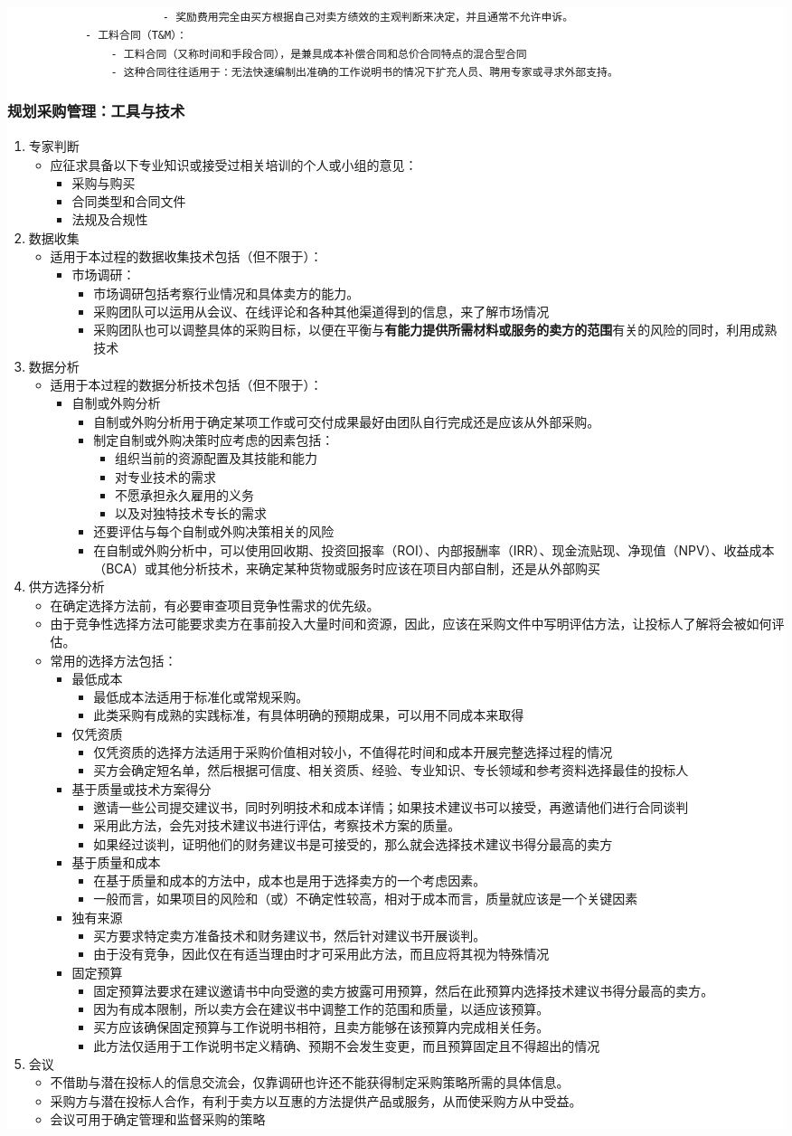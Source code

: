 							- 奖励费用完全由买方根据自己对卖方绩效的主观判断来决定，并且通常不允许申诉。
				- 工料合同（T&M）：
					- 工料合同（又称时间和手段合同），是兼具成本补偿合同和总价合同特点的混合型合同
					- 这种合同往往适用于：无法快速编制出准确的工作说明书的情况下扩充人员、聘用专家或寻求外部支持。

### 规划采购管理：工具与技术

1. 专家判断
	- 应征求具备以下专业知识或接受过相关培训的个人或小组的意见：
		- 采购与购买
		- 合同类型和合同文件
		- 法规及合规性
2. 数据收集
	- 适用于本过程的数据收集技术包括（但不限于）：
		- 市场调研：
			- 市场调研包括考察行业情况和具体卖方的能力。
			- 采购团队可以运用从会议、在线评论和各种其他渠道得到的信息，来了解市场情况
			- 采购团队也可以调整具体的采购目标，以便在平衡与**有能力提供所需材料或服务的卖方的范围**有关的风险的同时，利用成熟技术
3. 数据分析
	- 适用于本过程的数据分析技术包括（但不限于）：
		- 自制或外购分析
			- 自制或外购分析用于确定某项工作或可交付成果最好由团队自行完成还是应该从外部采购。
			- 制定自制或外购决策时应考虑的因素包括：
				- 组织当前的资源配置及其技能和能力
				- 对专业技术的需求
				- 不愿承担永久雇用的义务
				- 以及对独特技术专长的需求
			- 还要评估与每个自制或外购决策相关的风险
			- 在自制或外购分析中，可以使用回收期、投资回报率（ROI）、内部报酬率（IRR）、现金流贴现、净现值（NPV）、收益成本（BCA）或其他分析技术，来确定某种货物或服务时应该在项目内部自制，还是从外部购买
4. 供方选择分析
	- 在确定选择方法前，有必要审查项目竞争性需求的优先级。
	- 由于竞争性选择方法可能要求卖方在事前投入大量时间和资源，因此，应该在采购文件中写明评估方法，让投标人了解将会被如何评估。
	- 常用的选择方法包括：
		- 最低成本
			- 最低成本法适用于标准化或常规采购。
			- 此类采购有成熟的实践标准，有具体明确的预期成果，可以用不同成本来取得
		- 仅凭资质
			- 仅凭资质的选择方法适用于采购价值相对较小，不值得花时间和成本开展完整选择过程的情况
			- 买方会确定短名单，然后根据可信度、相关资质、经验、专业知识、专长领域和参考资料选择最佳的投标人
		- 基于质量或技术方案得分
			- 邀请一些公司提交建议书，同时列明技术和成本详情；如果技术建议书可以接受，再邀请他们进行合同谈判
			- 采用此方法，会先对技术建议书进行评估，考察技术方案的质量。
			- 如果经过谈判，证明他们的财务建议书是可接受的，那么就会选择技术建议书得分最高的卖方
		- 基于质量和成本
			- 在基于质量和成本的方法中，成本也是用于选择卖方的一个考虑因素。
			- 一般而言，如果项目的风险和（或）不确定性较高，相对于成本而言，质量就应该是一个关键因素
		- 独有来源
			- 买方要求特定卖方准备技术和财务建议书，然后针对建议书开展谈判。
			- 由于没有竞争，因此仅在有适当理由时才可采用此方法，而且应将其视为特殊情况
		- 固定预算
			- 固定预算法要求在建议邀请书中向受邀的卖方披露可用预算，然后在此预算内选择技术建议书得分最高的卖方。
			- 因为有成本限制，所以卖方会在建议书中调整工作的范围和质量，以适应该预算。
			- 买方应该确保固定预算与工作说明书相符，且卖方能够在该预算内完成相关任务。
			- 此方法仅适用于工作说明书定义精确、预期不会发生变更，而且预算固定且不得超出的情况
5. 会议
	- 不借助与潜在投标人的信息交流会，仅靠调研也许还不能获得制定采购策略所需的具体信息。
	- 采购方与潜在投标人合作，有利于卖方以互惠的方法提供产品或服务，从而使采购方从中受益。
	- 会议可用于确定管理和监督采购的策略
